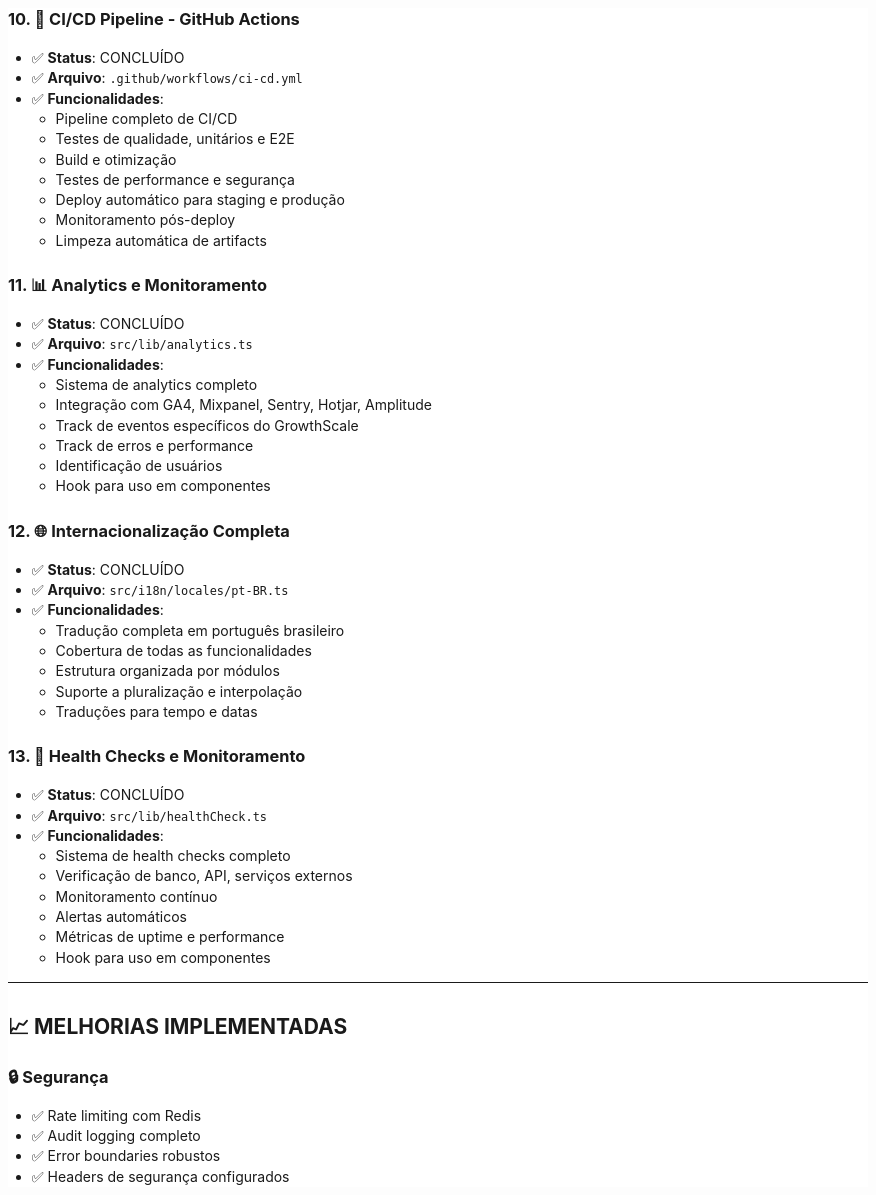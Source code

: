 ### **10. 🔄 CI/CD Pipeline - GitHub Actions**
- ✅ **Status**: CONCLUÍDO
- ✅ **Arquivo**: `.github/workflows/ci-cd.yml`
- ✅ **Funcionalidades**:
  - Pipeline completo de CI/CD
  - Testes de qualidade, unitários e E2E
  - Build e otimização
  - Testes de performance e segurança
  - Deploy automático para staging e produção
  - Monitoramento pós-deploy
  - Limpeza automática de artifacts

### **11. 📊 Analytics e Monitoramento**
- ✅ **Status**: CONCLUÍDO
- ✅ **Arquivo**: `src/lib/analytics.ts`
- ✅ **Funcionalidades**:
  - Sistema de analytics completo
  - Integração com GA4, Mixpanel, Sentry, Hotjar, Amplitude
  - Track de eventos específicos do GrowthScale
  - Track de erros e performance
  - Identificação de usuários
  - Hook para uso em componentes

### **12. 🌐 Internacionalização Completa**
- ✅ **Status**: CONCLUÍDO
- ✅ **Arquivo**: `src/i18n/locales/pt-BR.ts`
- ✅ **Funcionalidades**:
  - Tradução completa em português brasileiro
  - Cobertura de todas as funcionalidades
  - Estrutura organizada por módulos
  - Suporte a pluralização e interpolação
  - Traduções para tempo e datas

### **13. 🔧 Health Checks e Monitoramento**
- ✅ **Status**: CONCLUÍDO
- ✅ **Arquivo**: `src/lib/healthCheck.ts`
- ✅ **Funcionalidades**:
  - Sistema de health checks completo
  - Verificação de banco, API, serviços externos
  - Monitoramento contínuo
  - Alertas automáticos
  - Métricas de uptime e performance
  - Hook para uso em componentes

---

## **📈 MELHORIAS IMPLEMENTADAS**

### **🔒 Segurança**
- ✅ Rate limiting com Redis
- ✅ Audit logging completo
- ✅ Error boundaries robustos
- ✅ Headers de segurança configurados
